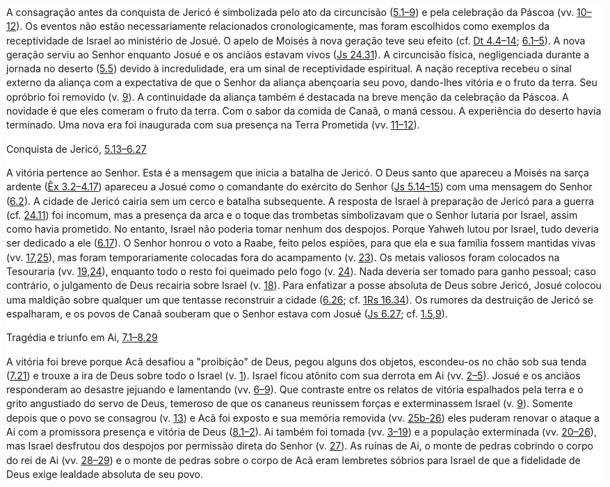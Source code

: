 A consagração antes da conquista de Jericó é simbolizada pelo ato da circuncisão ([5\.1–9](https://ref.ly/Josh5:1-Josh5:9)) e pela celebração da Páscoa (vv. [10–12](https://ref.ly/Josh5:10-Josh5:12)). Os eventos não estão necessariamente relacionados cronologicamente, mas foram escolhidos como exemplos da receptividade de Israel ao ministério de Josué. O apelo de Moisés à nova geração teve seu efeito (cf. [Dt 4\.4–14](https://ref.ly/Deut4:4-Deut4:14); [6\.1–5](https://ref.ly/Deut6:1-Deut6:5)). A nova geração serviu ao Senhor enquanto Josué e os anciãos estavam vivos ([Js 24\.31](https://ref.ly/Josh24:31)). A circuncisão física, negligenciada durante a jornada no deserto ([5\.5](https://ref.ly/Josh5:5)) devido à incredulidade, era um sinal de receptividade espiritual. A nação receptiva recebeu o sinal externo da aliança com a expectativa de que o Senhor da aliança abençoaria seu povo, dando\-lhes vitória e o fruto da terra. Seu opróbrio foi removido (v. [9](https://ref.ly/Josh5:9)). A continuidade da aliança também é destacada na breve menção da celebração da Páscoa. A novidade é que eles comeram o fruto da terra. Com o sabor da comida de Canaã, o maná cessou. A experiência do deserto havia terminado. Uma nova era foi inaugurada com sua presença na Terra Prometida (vv. [11–12](https://ref.ly/Josh5:11-Josh5:12)).

Conquista de Jericó, [5\.13–6\.27](https://ref.ly/Josh5:13-Josh6:27)

A vitória pertence ao Senhor. Esta é a mensagem que inicia a batalha de Jericó. O Deus santo que apareceu a Moisés na sarça ardente ([Êx 3\.2–4\.17](https://ref.ly/Exod3:2-Exod4:17)) apareceu a Josué como o comandante do exército do Senhor ([Js 5\.14–15](https://ref.ly/Josh5:14-Josh5:15)) com uma mensagem do Senhor ([6\.2](https://ref.ly/Josh6:2)). A cidade de Jericó cairia sem um cerco e batalha subsequente. A resposta de Israel à preparação de Jericó para a guerra (cf. [24\.11](https://ref.ly/Josh24:11)) foi incomum, mas a presença da arca e o toque das trombetas simbolizavam que o Senhor lutaria por Israel, assim como havia prometido. No entanto, Israel não poderia tomar nenhum dos despojos. Porque Yahweh lutou por Israel, tudo deveria ser dedicado a ele ([6\.17](https://ref.ly/Josh6:17)). O Senhor honrou o voto a Raabe, feito pelos espiões, para que ela e sua família fossem mantidas vivas (vv. [17,25](https://ref.ly/Josh6:17,Josh6:25)), mas foram temporariamente colocadas fora do acampamento (v. [23](https://ref.ly/Josh6:23)). Os metais valiosos foram colocados na Tesouraria (vv. [19,24](https://ref.ly/Josh6:19,Josh6:24)), enquanto todo o resto foi queimado pelo fogo (v. [24](https://ref.ly/Josh6:24)). Nada deveria ser tomado para ganho pessoal; caso contrário, o julgamento de Deus recairia sobre Israel (v. [18](https://ref.ly/Josh6:18)). Para enfatizar a posse absoluta de Deus sobre Jericó, Josué colocou uma maldição sobre qualquer um que tentasse reconstruir a cidade ([6\.26](https://ref.ly/Josh6:26); cf. [1Rs 16\.34](https://ref.ly/1Kgs16:34)). Os rumores da destruição de Jericó se espalharam, e os povos de Canaã souberam que o Senhor estava com Josué ([Js 6\.27](https://ref.ly/Josh6:27); cf. [1\.5,9](https://ref.ly/Josh1:5,Josh1:9)).

Tragédia e triunfo em Ai, [7\.1–8\.29](https://ref.ly/Josh7:1-Josh8:29)

A vitória foi breve porque Acã desafiou a "proibição" de Deus, pegou alguns dos objetos, escondeu\-os no chão sob sua tenda ([7\.21](https://ref.ly/Josh7:21)) e trouxe a ira de Deus sobre todo o Israel (v. [1](https://ref.ly/Josh7:1)). Israel ficou atônito com sua derrota em Ai (vv. [2–5](https://ref.ly/Josh7:2-Josh7:5)). Josué e os anciãos responderam ao desastre jejuando e lamentando (vv. [6–9](https://ref.ly/Josh7:6-Josh7:9)). Que contraste entre os relatos de vitória espalhados pela terra e o grito angustiado do servo de Deus, temeroso de que os cananeus reunissem forças e exterminassem Israel (v. [9](https://ref.ly/Josh7:9)). Somente depois que o povo se consagrou (v. [13](https://ref.ly/Josh7:13)) e Acã foi exposto e sua memória removida (vv. [25b\-26](https://ref.ly/Josh7:25-Josh7:26)) eles puderam renovar o ataque a Ai com a promissora presença e vitória de Deus ([8\.1–2](https://ref.ly/Josh8:1-Josh8:2)). Ai também foi tomada (vv. [3–19](https://ref.ly/Josh8:3-Josh8:19)) e a população exterminada (vv. [20–26](https://ref.ly/Josh8:20-Josh8:26)), mas Israel desfrutou dos despojos por permissão direta do Senhor (v. [27](https://ref.ly/Josh8:27)). As ruínas de Ai, o monte de pedras cobrindo o corpo do rei de Ai (vv. [28–29](https://ref.ly/Josh8:28-Josh8:29)) e o monte de pedras sobre o corpo de Acã eram lembretes sóbrios para Israel de que a fidelidade de Deus exige lealdade absoluta de seu povo.
